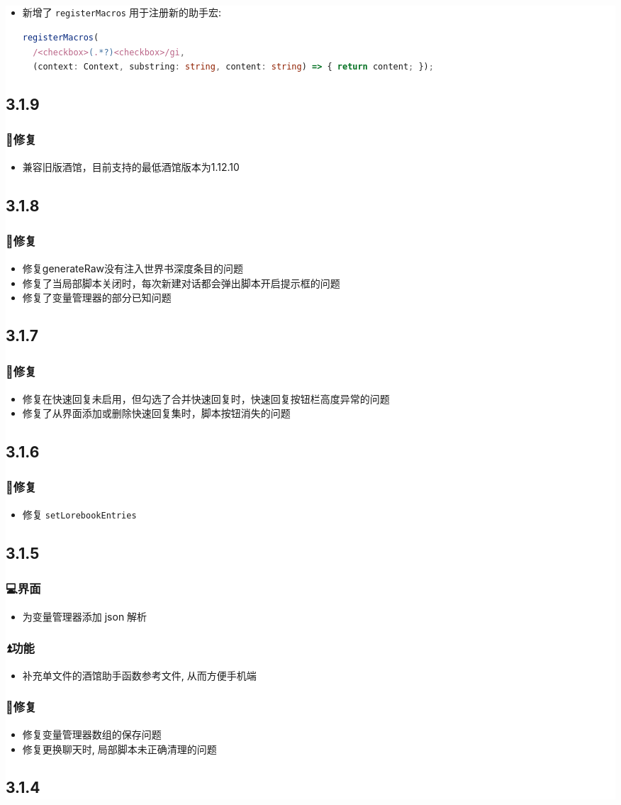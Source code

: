 - 新增了 `registerMacros` 用于注册新的助手宏:

  ```typescript
  registerMacros(
    /<checkbox>(.*?)<checkbox>/gi,
    (context: Context, substring: string, content: string) => { return content; });
  ```

## 3.1.9

### 🐛修复

- 兼容旧版酒馆，目前支持的最低酒馆版本为1.12.10

## 3.1.8

### 🐛修复

- 修复generateRaw没有注入世界书深度条目的问题
- 修复了当局部脚本关闭时，每次新建对话都会弹出脚本开启提示框的问题
- 修复了变量管理器的部分已知问题

## 3.1.7

### 🐛修复

- 修复在快速回复未启用，但勾选了合并快速回复时，快速回复按钮栏高度异常的问题
- 修复了从界面添加或删除快速回复集时，脚本按钮消失的问题

## 3.1.6

### 🐛修复

- 修复 `setLorebookEntries`

## 3.1.5

### 💻界面

- 为变量管理器添加 json 解析

### ⏫功能

- 补充单文件的酒馆助手函数参考文件, 从而方便手机端

### 🐛修复

- 修复变量管理器数组的保存问题
- 修复更换聊天时, 局部脚本未正确清理的问题

## 3.1.4
